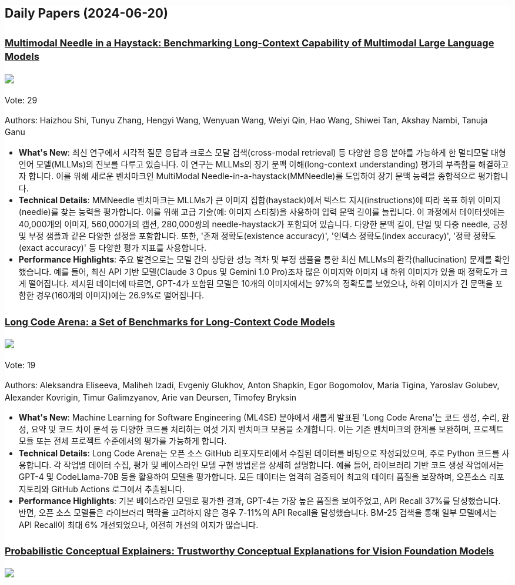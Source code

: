 ## Daily Papers (2024-06-20)

### [Multimodal Needle in a Haystack: Benchmarking Long-Context Capability of Multimodal Large Language Models](https://arxiv.org/abs/2406.11230)

![](https://cdn-thumbnails.huggingface.co/social-thumbnails/papers/2406.11230.png)

Vote: 29

Authors: Haizhou Shi, Tunyu Zhang, Hengyi Wang, Wenyuan Wang, Weiyi Qin, Hao Wang, Shiwei Tan, Akshay Nambi, Tanuja Ganu

- **What's New**: 최신 연구에서 시각적 질문 응답과 크로스 모달 검색(cross-modal retrieval) 등 다양한 응용 분야를 가능하게 한 멀티모달 대형 언어 모델(MLLMs)의 진보를 다루고 있습니다. 이 연구는 MLLMs의 장기 문맥 이해(long-context understanding) 평가의 부족함을 해결하고자 합니다. 이를 위해 새로운 벤치마크인 MultiModal Needle-in-a-haystack(MMNeedle)를 도입하여 장기 문맥 능력을 종합적으로 평가합니다.
- **Technical Details**: MMNeedle 벤치마크는 MLLMs가 큰 이미지 집합(haystack)에서 텍스트 지시(instructions)에 따라 목표 하위 이미지(needle)를 찾는 능력을 평가합니다. 이를 위해 고급 기술(예: 이미지 스티칭)을 사용하여 입력 문맥 길이를 늘립니다. 이 과정에서 데이터셋에는 40,000개의 이미지, 560,000개의 캡션, 280,000쌍의 needle-haystack가 포함되어 있습니다. 다양한 문맥 길이, 단일 및 다중 needle, 긍정 및 부정 샘플과 같은 다양한 설정을 포함합니다. 또한, '존재 정확도(existence accuracy)', '인덱스 정확도(index accuracy)', '정확 정확도(exact accuracy)' 등 다양한 평가 지표를 사용합니다.
- **Performance Highlights**: 주요 발견으로는 모델 간의 상당한 성능 격차 및 부정 샘플을 통한 최신 MLLMs의 환각(hallucination) 문제를 확인했습니다. 예를 들어, 최신 API 기반 모델(Claude 3 Opus 및 Gemini 1.0 Pro)조차 많은 이미지와 이미지 내 하위 이미지가 있을 때 정확도가 크게 떨어집니다. 제시된 데이터에 따르면, GPT-4가 포함된 모델은 10개의 이미지에서는 97%의 정확도를 보였으나, 하위 이미지가 긴 문맥을 포함한 경우(160개의 이미지)에는 26.9%로 떨어집니다.

### [Long Code Arena: a Set of Benchmarks for Long-Context Code Models](https://arxiv.org/abs/2406.11612)

![](https://cdn-thumbnails.huggingface.co/social-thumbnails/papers/2406.11612.png)

Vote: 19

Authors: Aleksandra Eliseeva, Maliheh Izadi, Evgeniy Glukhov, Anton Shapkin, Egor Bogomolov, Maria Tigina, Yaroslav Golubev, Alexander Kovrigin, Timur Galimzyanov, Arie van Deursen, Timofey Bryksin

- **What's New**: Machine Learning for Software Engineering (ML4SE) 분야에서 새롭게 발표된 'Long Code Arena'는 코드 생성, 수리, 완성, 요약 및 코드 차이 분석 등 다양한 코드를 처리하는 여섯 가지 벤치마크 모음을 소개합니다. 이는 기존 벤치마크의 한계를 보완하며, 프로젝트 모듈 또는 전체 프로젝트 수준에서의 평가를 가능하게 합니다.
- **Technical Details**: Long Code Arena는 오픈 소스 GitHub 리포지토리에서 수집된 데이터를 바탕으로 작성되었으며, 주로 Python 코드를 사용합니다. 각 작업별 데이터 수집, 평가 및 베이스라인 모델 구현 방법론을 상세히 설명합니다. 예를 들어, 라이브러리 기반 코드 생성 작업에서는 GPT-4 및 CodeLlama-70B 등을 활용하여 모델을 평가합니다. 모든 데이터는 엄격히 검증되어 최고의 데이터 품질을 보장하며, 오픈소스 리포지토리와 GitHub Actions 로그에서 추출됩니다.
- **Performance Highlights**: 기본 베이스라인 모델로 평가한 결과, GPT-4는 가장 높은 품질을 보여주었고, API Recall 37%를 달성했습니다. 반면, 오픈 소스 모델들은 라이브러리 맥락을 고려하지 않은 경우 7-11%의 API Recall을 달성했습니다. BM-25 검색을 통해 일부 모델에서는 API Recall이 최대 6% 개선되었으나, 여전히 개선의 여지가 많습니다.

### [Probabilistic Conceptual Explainers: Trustworthy Conceptual Explanations for Vision Foundation Models](https://arxiv.org/abs/2406.12649)

![](https://cdn-thumbnails.huggingface.co/social-thumbnails/papers/2406.12649.png)
